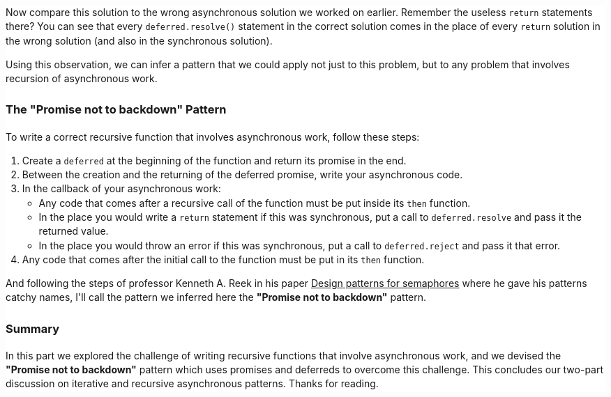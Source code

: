 Now compare this solution to the wrong asynchronous solution we worked on earlier. Remember the useless `return` statements there? You can see that every `deferred.resolve()` statement in the correct solution comes in the place of every `return` solution in the wrong solution (and also in the synchronous solution).

Using this observation, we can infer a pattern that we could apply not just to this problem, but to any problem that involves recursion of asynchronous work.

### The "Promise not to backdown" Pattern

To write a correct recursive function that involves asynchronous work, follow these steps:

1. Create a `deferred` at the beginning of the function and return its promise in the end.
2. Between the creation and the returning of the deferred promise, write your asynchronous code.
3. In the callback of your asynchronous work:
    * Any code that comes after a recursive call of the function must be put inside its `then` function.
    * In the place you would write a `return` statement if this was synchronous, put a call to `deferred.resolve` and pass it the returned value.
    * In the place you would throw an error if this was synchronous, put a call to `deferred.reject` and pass it that error.
4. Any code that comes after the initial call to the function must be put in its `then` function.

And following the steps of professor Kenneth A. Reek in his paper [Design patterns for semaphores](https://www.researchgate.net/publication/221538472_Design_patterns_for_semaphores) where he gave his patterns catchy names, I'll call the pattern we inferred here the **"Promise not to backdown"** pattern.

### Summary

In this part we explored the challenge of writing recursive functions that involve asynchronous work, and we devised the **"Promise not to backdown"** pattern which uses promises and deferreds to overcome this challenge. This concludes our two-part discussion on iterative and recursive asynchronous patterns. Thanks for reading.

<script src='{{site.baseurl}}/assets/js/async-itertative-patterns-pt2.js'></script>
